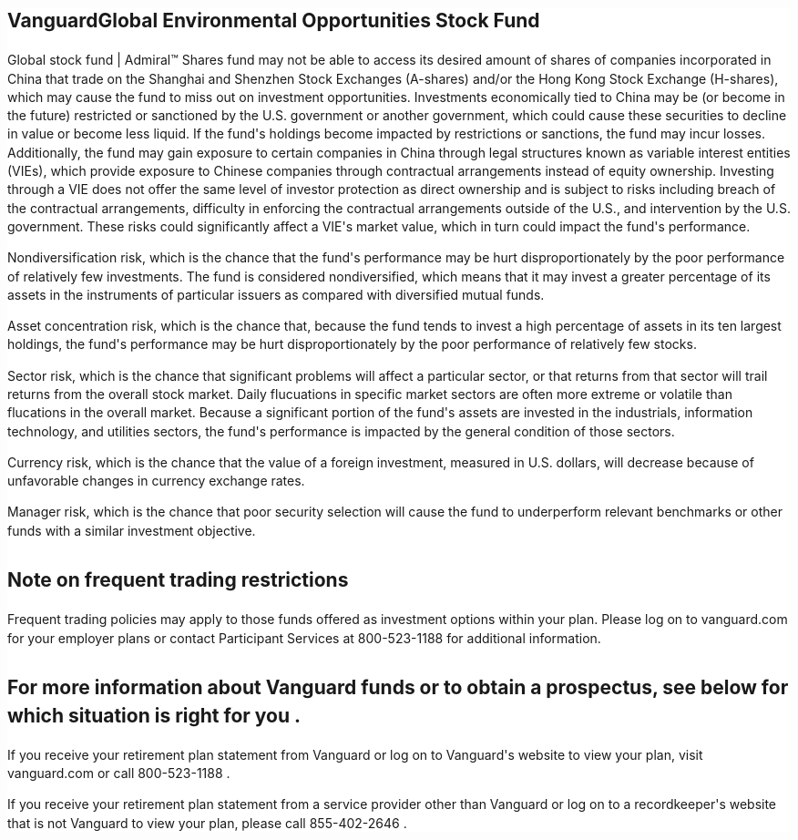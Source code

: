 ## VanguardGlobal Environmental Opportunities Stock Fund

Global stock fund | Admiral™ Shares fund may not be able to access its desired amount of shares of companies incorporated in China that trade on the Shanghai and Shenzhen Stock Exchanges (A-shares) and/or the Hong Kong Stock Exchange (H-shares), which may cause the fund to miss out on investment opportunities. Investments economically tied to China may be (or become in the future) restricted or sanctioned by the U.S. government or another government, which could cause these securities to decline in value or become less liquid. If the fund's holdings become impacted by restrictions or sanctions, the fund may incur losses. Additionally, the fund may gain exposure to certain companies in China through legal structures known as variable interest entities (VIEs), which provide exposure to Chinese companies through contractual arrangements instead of equity ownership. Investing through a VIE does not offer the same level of investor protection as direct ownership and is subject to risks including breach of the contractual arrangements, difficulty in enforcing the contractual arrangements outside of the U.S., and intervention by the U.S. government. These risks could significantly affect a VIE's market value, which in turn could impact the fund's performance.

Nondiversification risk, which is the chance that the fund's performance may be hurt disproportionately by the poor performance of relatively few investments. The fund is considered nondiversified, which means that it may invest a greater percentage of its assets in the instruments of particular issuers as compared with diversified mutual funds.

Asset concentration risk, which is the chance that, because the fund tends to invest a high percentage of assets in its ten largest holdings, the fund's performance may be hurt disproportionately by the poor performance of relatively few stocks.

Sector risk, which is the chance that significant problems will affect a particular sector, or that returns from that sector will trail returns from the overall stock market. Daily flucuations in specific market sectors are often more extreme or volatile than flucations in the overall market. Because a significant portion of the fund's assets are invested in the industrials, information technology, and utilities sectors, the fund's performance is impacted by the general condition of those sectors.

Currency risk, which is the chance that the value of a foreign investment, measured in U.S. dollars, will decrease because of unfavorable changes in currency exchange rates.

Manager risk, which is the chance that poor security selection will cause the fund to underperform relevant benchmarks or other funds with a similar investment objective.

## Note on frequent trading restrictions

Frequent trading policies may apply to those funds offered as investment options within your plan. Please log on to   vanguard.com for your employer plans or contact Participant Services at 800-523-1188 for additional information.

## For more information about Vanguard funds or to obtain a prospectus, see below for which situation is right for you .

If you receive your retirement plan statement from Vanguard or log on to Vanguard's website to view your plan, visit vanguard.com or call 800-523-1188 .

If you receive your retirement plan statement from a service provider other than Vanguard or log on to a recordkeeper's website that is not Vanguard to view your plan, please call 855-402-2646 .
